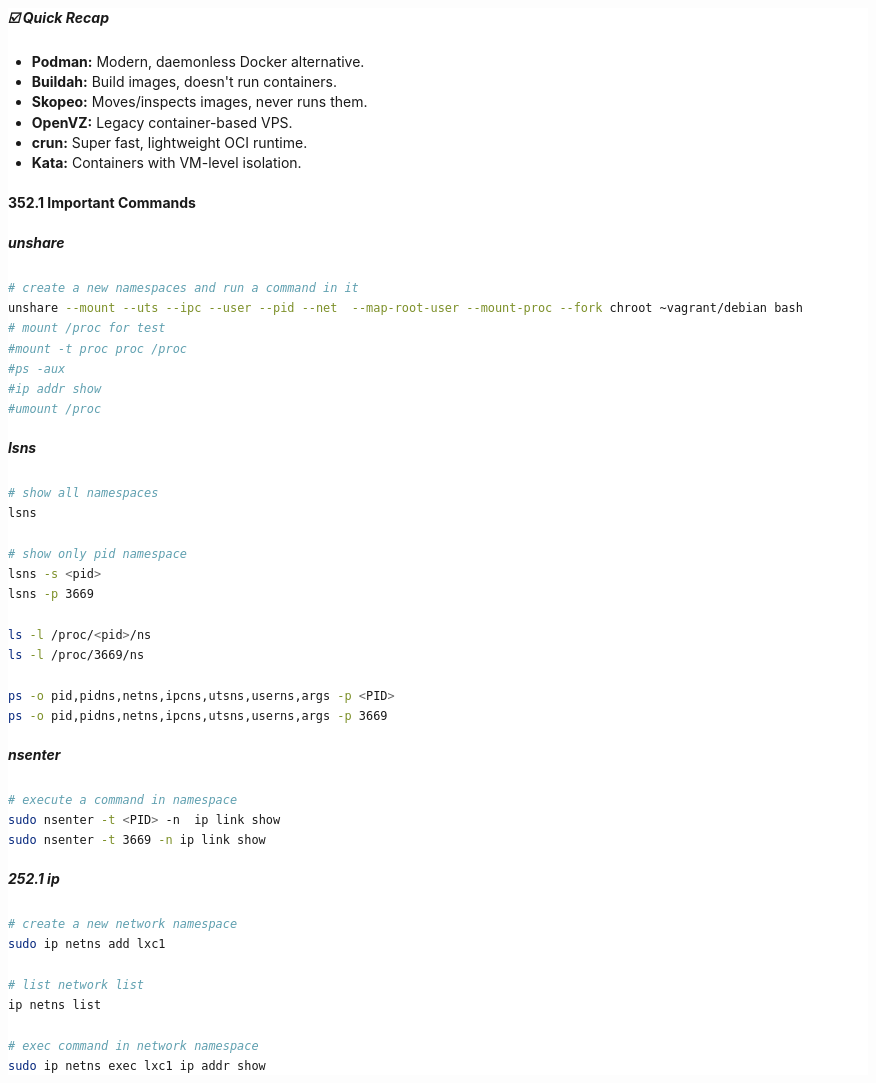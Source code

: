 
##### ☑️ **Quick Recap**

* **Podman:** Modern, daemonless Docker alternative.
* **Buildah:** Build images, doesn't run containers.
* **Skopeo:** Moves/inspects images, never runs them.
* **OpenVZ:** Legacy container-based VPS.
* **crun:** Super fast, lightweight OCI runtime.
* **Kata:** Containers with VM-level isolation.

#### 352.1 Important Commands

##### unshare

```sh
# create a new namespaces and run a command in it
unshare --mount --uts --ipc --user --pid --net  --map-root-user --mount-proc --fork chroot ~vagrant/debian bash
# mount /proc for test
#mount -t proc proc /proc
#ps -aux
#ip addr show
#umount /proc
```

##### lsns

```sh
# show all namespaces
lsns

# show only pid namespace
lsns -s <pid>
lsns -p 3669

ls -l /proc/<pid>/ns
ls -l /proc/3669/ns

ps -o pid,pidns,netns,ipcns,utsns,userns,args -p <PID>
ps -o pid,pidns,netns,ipcns,utsns,userns,args -p 3669
```

##### nsenter

```sh
# execute a command in namespace
sudo nsenter -t <PID> -n  ip link show
sudo nsenter -t 3669 -n ip link show
```

##### 252.1 ip

```sh
# create a new network namespace
sudo ip netns add lxc1

# list network list
ip netns list

# exec command in network namespace
sudo ip netns exec lxc1 ip addr show
```
